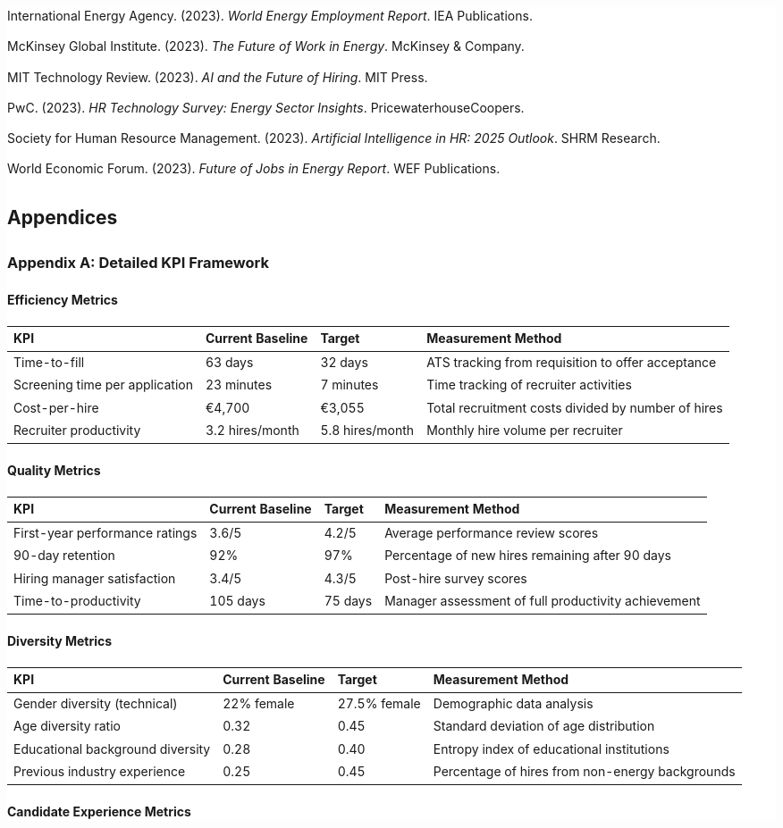 International Energy Agency. (2023). *World Energy Employment Report*. IEA Publications.

McKinsey Global Institute. (2023). *The Future of Work in Energy*. McKinsey \& Company.

MIT Technology Review. (2023). *AI and the Future of Hiring*. MIT Press.

PwC. (2023). *HR Technology Survey: Energy Sector Insights*. PricewaterhouseCoopers.

Society for Human Resource Management. (2023). *Artificial Intelligence in HR: 2025 Outlook*. SHRM Research.

World Economic Forum. (2023). *Future of Jobs in Energy Report*. WEF Publications.

## Appendices

### Appendix A: Detailed KPI Framework

#### Efficiency Metrics

| KPI | Current Baseline | Target | Measurement Method |
| :-- | :-- | :-- | :-- |
| Time-to-fill | 63 days | 32 days | ATS tracking from requisition to offer acceptance |
| Screening time per application | 23 minutes | 7 minutes | Time tracking of recruiter activities |
| Cost-per-hire | €4,700 | €3,055 | Total recruitment costs divided by number of hires |
| Recruiter productivity | 3.2 hires/month | 5.8 hires/month | Monthly hire volume per recruiter |

#### Quality Metrics

| KPI | Current Baseline | Target | Measurement Method |
| :-- | :-- | :-- | :-- |
| First-year performance ratings | 3.6/5 | 4.2/5 | Average performance review scores |
| 90-day retention | 92% | 97% | Percentage of new hires remaining after 90 days |
| Hiring manager satisfaction | 3.4/5 | 4.3/5 | Post-hire survey scores |
| Time-to-productivity | 105 days | 75 days | Manager assessment of full productivity achievement |

#### Diversity Metrics

| KPI | Current Baseline | Target | Measurement Method |
| :-- | :-- | :-- | :-- |
| Gender diversity (technical) | 22% female | 27.5% female | Demographic data analysis |
| Age diversity ratio | 0.32 | 0.45 | Standard deviation of age distribution |
| Educational background diversity | 0.28 | 0.40 | Entropy index of educational institutions |
| Previous industry experience | 0.25 | 0.45 | Percentage of hires from non-energy backgrounds |

#### Candidate Experience Metrics
